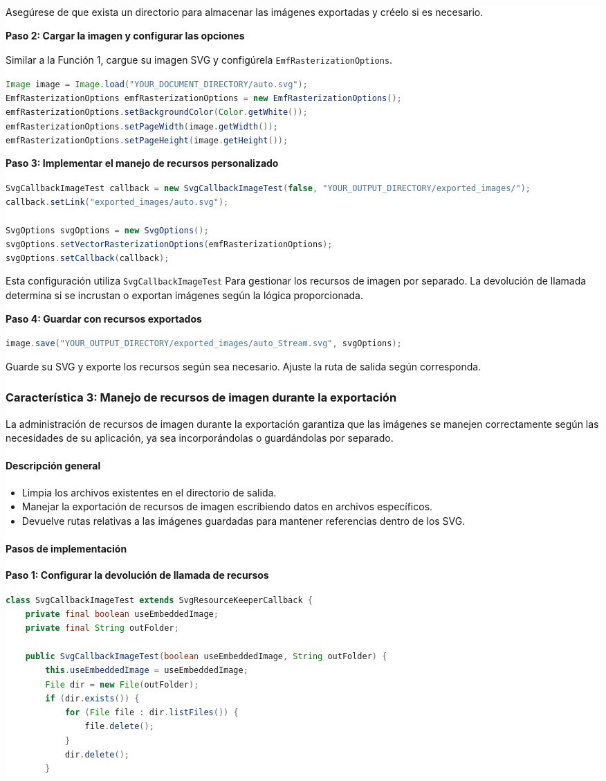 Asegúrese de que exista un directorio para almacenar las imágenes exportadas y créelo si es necesario.

**Paso 2: Cargar la imagen y configurar las opciones**

Similar a la Función 1, cargue su imagen SVG y configúrela `EmfRasterizationOptions`.

```java
Image image = Image.load("YOUR_DOCUMENT_DIRECTORY/auto.svg");
EmfRasterizationOptions emfRasterizationOptions = new EmfRasterizationOptions();
emfRasterizationOptions.setBackgroundColor(Color.getWhite());
emfRasterizationOptions.setPageWidth(image.getWidth());
emfRasterizationOptions.setPageHeight(image.getHeight());
```

**Paso 3: Implementar el manejo de recursos personalizado**

```java
SvgCallbackImageTest callback = new SvgCallbackImageTest(false, "YOUR_OUTPUT_DIRECTORY/exported_images/");
callback.setLink("exported_images/auto.svg");

SvgOptions svgOptions = new SvgOptions();
svgOptions.setVectorRasterizationOptions(emfRasterizationOptions);
svgOptions.setCallback(callback);
```

Esta configuración utiliza `SvgCallbackImageTest` Para gestionar los recursos de imagen por separado. La devolución de llamada determina si se incrustan o exportan imágenes según la lógica proporcionada.

**Paso 4: Guardar con recursos exportados**

```java
image.save("YOUR_OUTPUT_DIRECTORY/exported_images/auto_Stream.svg", svgOptions);
```

Guarde su SVG y exporte los recursos según sea necesario. Ajuste la ruta de salida según corresponda.

### Característica 3: Manejo de recursos de imagen durante la exportación

La administración de recursos de imagen durante la exportación garantiza que las imágenes se manejen correctamente según las necesidades de su aplicación, ya sea incorporándolas o guardándolas por separado.

#### Descripción general
- Limpia los archivos existentes en el directorio de salida.
- Manejar la exportación de recursos de imagen escribiendo datos en archivos específicos.
- Devuelve rutas relativas a las imágenes guardadas para mantener referencias dentro de los SVG.

#### Pasos de implementación

**Paso 1: Configurar la devolución de llamada de recursos**

```java
class SvgCallbackImageTest extends SvgResourceKeeperCallback {
    private final boolean useEmbeddedImage;
    private final String outFolder;

    public SvgCallbackImageTest(boolean useEmbeddedImage, String outFolder) {
        this.useEmbeddedImage = useEmbeddedImage;
        File dir = new File(outFolder);
        if (dir.exists()) {
            for (File file : dir.listFiles()) {
                file.delete();
            }
            dir.delete();
        }
```